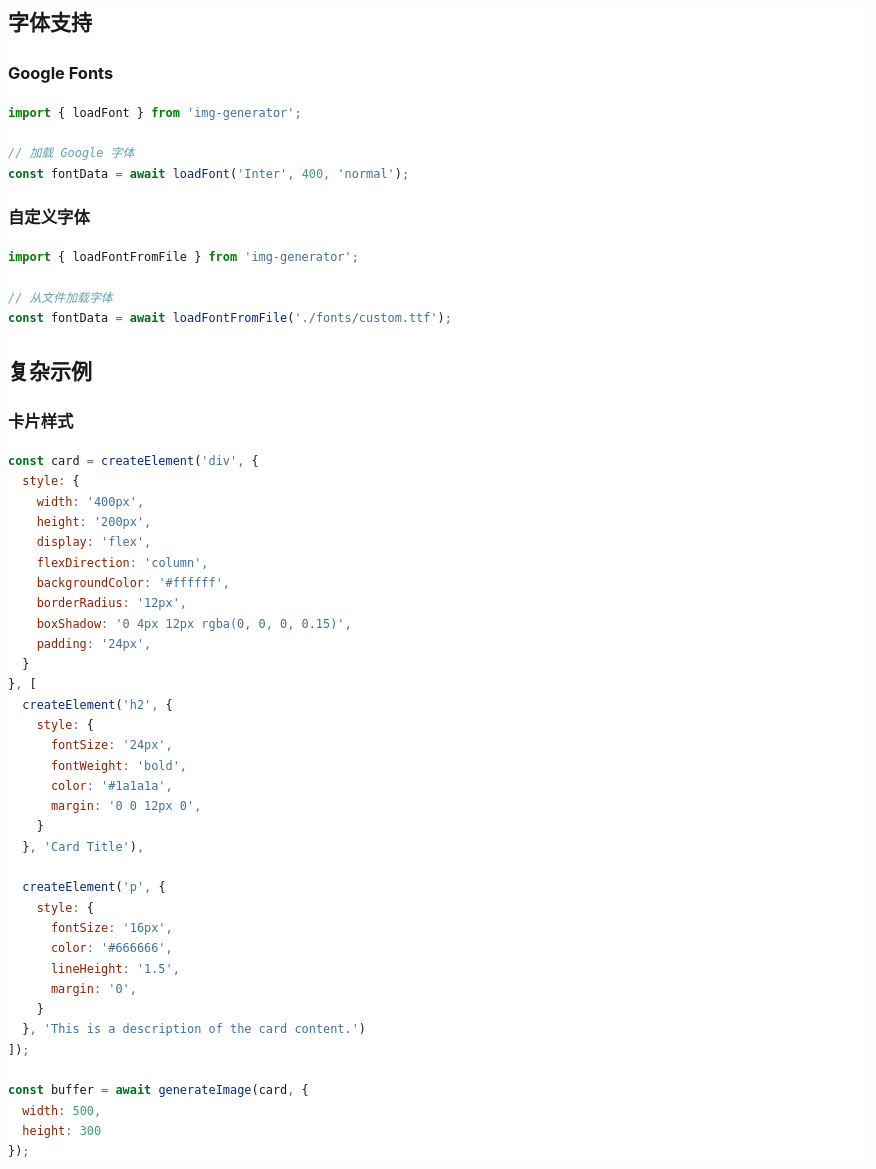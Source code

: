 ## 字体支持

### Google Fonts

```javascript
import { loadFont } from 'img-generator';

// 加载 Google 字体
const fontData = await loadFont('Inter', 400, 'normal');
```

### 自定义字体

```javascript
import { loadFontFromFile } from 'img-generator';

// 从文件加载字体
const fontData = await loadFontFromFile('./fonts/custom.ttf');
```

## 复杂示例

### 卡片样式

```javascript
const card = createElement('div', {
  style: {
    width: '400px',
    height: '200px',
    display: 'flex',
    flexDirection: 'column',
    backgroundColor: '#ffffff',
    borderRadius: '12px',
    boxShadow: '0 4px 12px rgba(0, 0, 0, 0.15)',
    padding: '24px',
  }
}, [
  createElement('h2', {
    style: {
      fontSize: '24px',
      fontWeight: 'bold',
      color: '#1a1a1a',
      margin: '0 0 12px 0',
    }
  }, 'Card Title'),
  
  createElement('p', {
    style: {
      fontSize: '16px',
      color: '#666666',
      lineHeight: '1.5',
      margin: '0',
    }
  }, 'This is a description of the card content.')
]);

const buffer = await generateImage(card, {
  width: 500,
  height: 300
});
```
